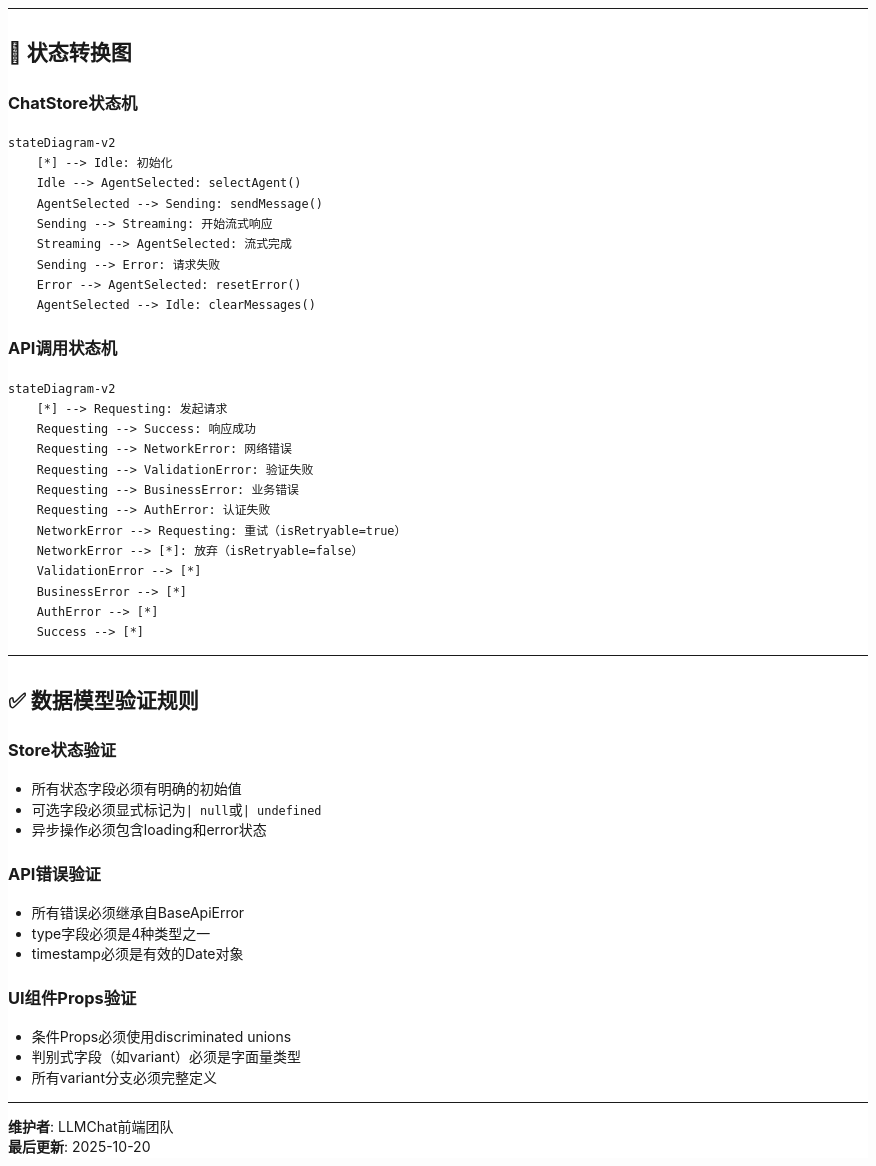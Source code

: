 
---

## 🔄 状态转换图

### ChatStore状态机

```mermaid
stateDiagram-v2
    [*] --> Idle: 初始化
    Idle --> AgentSelected: selectAgent()
    AgentSelected --> Sending: sendMessage()
    Sending --> Streaming: 开始流式响应
    Streaming --> AgentSelected: 流式完成
    Sending --> Error: 请求失败
    Error --> AgentSelected: resetError()
    AgentSelected --> Idle: clearMessages()
```

### API调用状态机

```mermaid
stateDiagram-v2
    [*] --> Requesting: 发起请求
    Requesting --> Success: 响应成功
    Requesting --> NetworkError: 网络错误
    Requesting --> ValidationError: 验证失败
    Requesting --> BusinessError: 业务错误
    Requesting --> AuthError: 认证失败
    NetworkError --> Requesting: 重试（isRetryable=true）
    NetworkError --> [*]: 放弃（isRetryable=false）
    ValidationError --> [*]
    BusinessError --> [*]
    AuthError --> [*]
    Success --> [*]
```

---

## ✅ 数据模型验证规则

### Store状态验证
- 所有状态字段必须有明确的初始值
- 可选字段必须显式标记为`| null`或`| undefined`
- 异步操作必须包含loading和error状态

### API错误验证
- 所有错误必须继承自BaseApiError
- type字段必须是4种类型之一
- timestamp必须是有效的Date对象

### UI组件Props验证
- 条件Props必须使用discriminated unions
- 判别式字段（如variant）必须是字面量类型
- 所有variant分支必须完整定义

---

**维护者**: LLMChat前端团队  
**最后更新**: 2025-10-20
